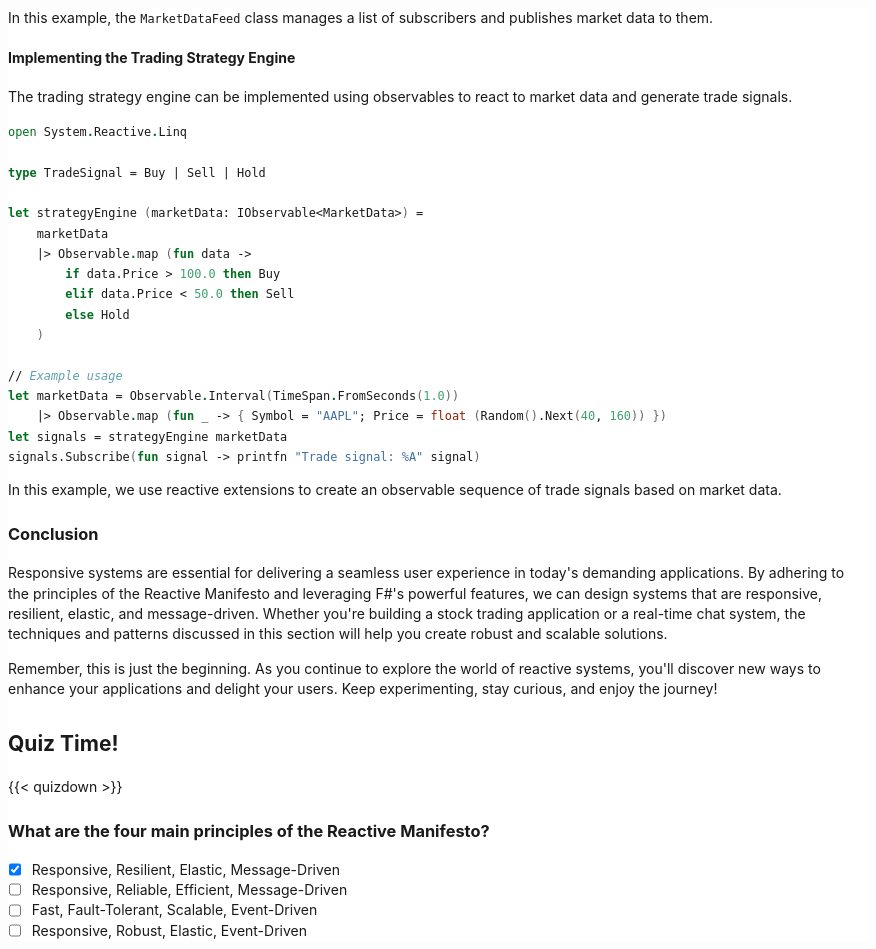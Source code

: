 In this example, the `MarketDataFeed` class manages a list of subscribers and publishes market data to them.

#### Implementing the Trading Strategy Engine

The trading strategy engine can be implemented using observables to react to market data and generate trade signals.

```fsharp
open System.Reactive.Linq

type TradeSignal = Buy | Sell | Hold

let strategyEngine (marketData: IObservable<MarketData>) =
    marketData
    |> Observable.map (fun data ->
        if data.Price > 100.0 then Buy
        elif data.Price < 50.0 then Sell
        else Hold
    )

// Example usage
let marketData = Observable.Interval(TimeSpan.FromSeconds(1.0))
    |> Observable.map (fun _ -> { Symbol = "AAPL"; Price = float (Random().Next(40, 160)) })
let signals = strategyEngine marketData
signals.Subscribe(fun signal -> printfn "Trade signal: %A" signal)
```

In this example, we use reactive extensions to create an observable sequence of trade signals based on market data.

### Conclusion

Responsive systems are essential for delivering a seamless user experience in today's demanding applications. By adhering to the principles of the Reactive Manifesto and leveraging F#'s powerful features, we can design systems that are responsive, resilient, elastic, and message-driven. Whether you're building a stock trading application or a real-time chat system, the techniques and patterns discussed in this section will help you create robust and scalable solutions.

Remember, this is just the beginning. As you continue to explore the world of reactive systems, you'll discover new ways to enhance your applications and delight your users. Keep experimenting, stay curious, and enjoy the journey!

## Quiz Time!

{{< quizdown >}}

### What are the four main principles of the Reactive Manifesto?

- [x] Responsive, Resilient, Elastic, Message-Driven
- [ ] Responsive, Reliable, Efficient, Message-Driven
- [ ] Fast, Fault-Tolerant, Scalable, Event-Driven
- [ ] Responsive, Robust, Elastic, Event-Driven
